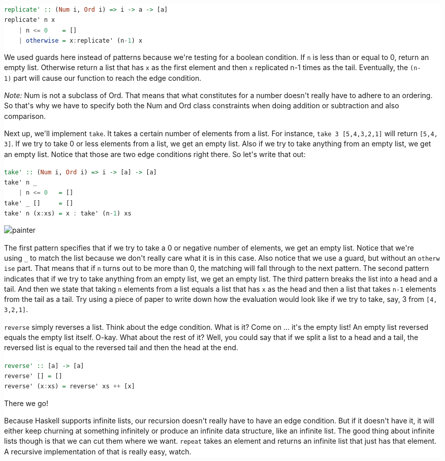 ```haskell
replicate' :: (Num i, Ord i) => i -> a -> [a]
replicate' n x
    | n <= 0    = []
    | otherwise = x:replicate' (n-1) x
```

We used guards here instead of patterns because we're testing for a boolean condition. If `n` is less than or equal to 0, return an empty list. Otherwise return a list that has `x` as the first element and then `x` replicated n-1 times as the tail. Eventually, the `(n-1)` part will cause our function to reach the edge condition.

_Note:_ Num is not a subclass of Ord. That means that what constitutes for a number doesn't really have to adhere to an ordering. So that's why we have to specify both the Num and Ord class constraints when doing addition or subtraction and also comparison.

Next up, we'll implement `take`. It takes a certain number of elements from a list. For instance, `take 3 [5,4,3,2,1]` will return `[5,4,3]`. If we try to take 0 or less elements from a list, we get an empty list. Also if we try to take anything from an empty list, we get an empty list. Notice that those are two edge conditions right there. So let's write that out:

```haskell
take' :: (Num i, Ord i) => i -> [a] -> [a]
take' n _
    | n <= 0   = []
take' _ []     = []
take' n (x:xs) = x : take' (n-1) xs
```

![painter](http://s3.amazonaws.com/lyah/painter.png)

The first pattern specifies that if we try to take a 0 or negative number of elements, we get an empty list. Notice that we're using `_` to match the list because we don't really care what it is in this case. Also notice that we use a guard, but without an `otherwise` part. That means that if `n` turns out to be more than 0, the matching will fall through to the next pattern. The second pattern indicates that if we try to take anything from an empty list, we get an empty list. The third pattern breaks the list into a head and a tail. And then we state that taking `n` elements from a list equals a list that has `x` as the head and then a list that takes `n-1` elements from the tail as a tail. Try using a piece of paper to write down how the evaluation would look like if we try to take, say, 3 from `[4,3,2,1]`.

`reverse` simply reverses a list. Think about the edge condition. What is it? Come on ... it's the empty list! An empty list reversed equals the empty list itself. O-kay. What about the rest of it? Well, you could say that if we split a list to a head and a tail, the reversed list is equal to the reversed tail and then the head at the end.

```haskell
reverse' :: [a] -> [a]
reverse' [] = []
reverse' (x:xs) = reverse' xs ++ [x]
```

There we go!

Because Haskell supports infinite lists, our recursion doesn't really have to have an edge condition. But if it doesn't have it, it will either keep churning at something infinitely or produce an infinite data structure, like an infinite list. The good thing about infinite lists though is that we can cut them where we want. `repeat` takes an element and returns an infinite list that just has that element. A recursive implementation of that is really easy, watch.
